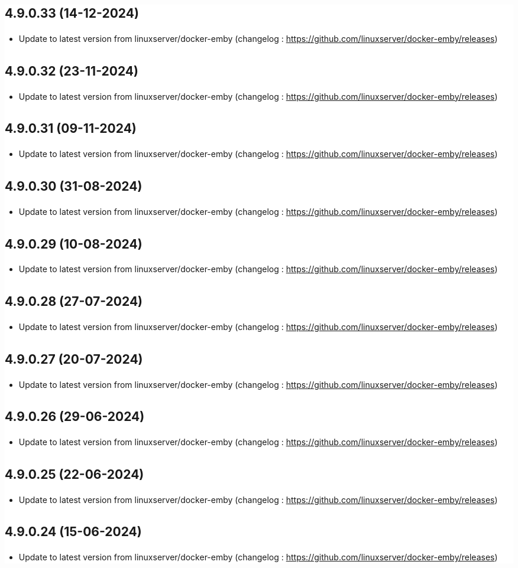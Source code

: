 ## 4.9.0.33 (14-12-2024)

- Update to latest version from linuxserver/docker-emby (changelog : https://github.com/linuxserver/docker-emby/releases)

## 4.9.0.32 (23-11-2024)

- Update to latest version from linuxserver/docker-emby (changelog : https://github.com/linuxserver/docker-emby/releases)

## 4.9.0.31 (09-11-2024)

- Update to latest version from linuxserver/docker-emby (changelog : https://github.com/linuxserver/docker-emby/releases)

## 4.9.0.30 (31-08-2024)

- Update to latest version from linuxserver/docker-emby (changelog : https://github.com/linuxserver/docker-emby/releases)

## 4.9.0.29 (10-08-2024)

- Update to latest version from linuxserver/docker-emby (changelog : https://github.com/linuxserver/docker-emby/releases)

## 4.9.0.28 (27-07-2024)

- Update to latest version from linuxserver/docker-emby (changelog : https://github.com/linuxserver/docker-emby/releases)

## 4.9.0.27 (20-07-2024)

- Update to latest version from linuxserver/docker-emby (changelog : https://github.com/linuxserver/docker-emby/releases)

## 4.9.0.26 (29-06-2024)

- Update to latest version from linuxserver/docker-emby (changelog : https://github.com/linuxserver/docker-emby/releases)

## 4.9.0.25 (22-06-2024)

- Update to latest version from linuxserver/docker-emby (changelog : https://github.com/linuxserver/docker-emby/releases)

## 4.9.0.24 (15-06-2024)

- Update to latest version from linuxserver/docker-emby (changelog : https://github.com/linuxserver/docker-emby/releases)
